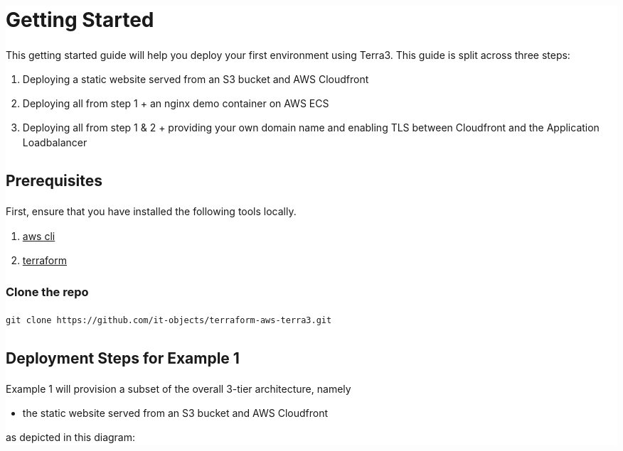 Getting Started
===============

This getting started guide will help you deploy your first environment using Terra3. This guide is split across three steps:

1.  Deploying a static website served from an S3 bucket and AWS Cloudfront

2.  Deploying all from step 1 + an nginx demo container on AWS ECS

3.  Deploying all from step 1 & 2 + providing your own domain name and enabling TLS between Cloudfront and the Application Loadbalancer


Prerequisites
-------------

First, ensure that you have installed the following tools locally.

1.  [aws cli](https://docs.aws.amazon.com/cli/latest/userguide/install-cliv2.html)

2.  [terraform](https://learn.hashicorp.com/tutorials/terraform/install-cli)


### Clone the repo

```
git clone https://github.com/it-objects/terraform-aws-terra3.git
```

Deployment Steps for Example 1
------------------------------

Example 1 will provision a subset of the overall 3-tier architecture, namely

*   the static website served from an S3 bucket and AWS Cloudfront


as depicted in this diagram:
